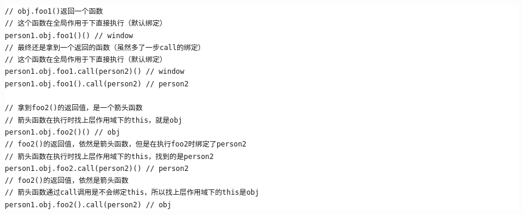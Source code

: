 ```
// obj.foo1()返回一个函数
// 这个函数在全局作用于下直接执行（默认绑定）
person1.obj.foo1()() // window
// 最终还是拿到一个返回的函数（虽然多了一步call的绑定）
// 这个函数在全局作用于下直接执行（默认绑定）
person1.obj.foo1.call(person2)() // window
person1.obj.foo1().call(person2) // person2

// 拿到foo2()的返回值，是一个箭头函数
// 箭头函数在执行时找上层作用域下的this，就是obj
person1.obj.foo2()() // obj
// foo2()的返回值，依然是箭头函数，但是在执行foo2时绑定了person2
// 箭头函数在执行时找上层作用域下的this，找到的是person2
person1.obj.foo2.call(person2)() // person2
// foo2()的返回值，依然是箭头函数
// 箭头函数通过call调用是不会绑定this，所以找上层作用域下的this是obj
person1.obj.foo2().call(person2) // obj
```

